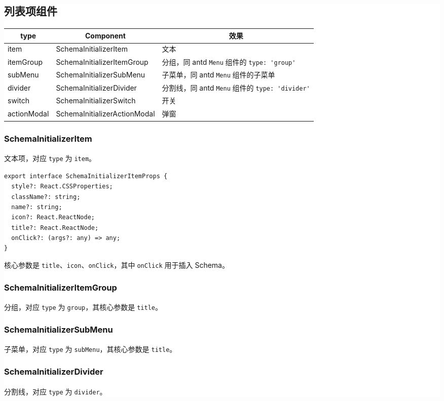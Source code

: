 <code src="./demos/schema-initializer-render.tsx"></code>


## 列表项组件

| type        | Component                      | 效果                                      |
| ----------- | ------------------------------ | ----------------------------------------- |
| item        | SchemaInitializerItem            | 文本|
| itemGroup   | SchemaInitializerItemGroup       | 分组，同 antd `Menu` 组件的 `type: 'group'`      |
| subMenu     | SchemaInitializerSubMenu         | 子菜单，同 antd `Menu` 组件的子菜单              |
| divider     | SchemaInitializerDivider         | 分割线，同 antd `Menu` 组件的  `type: 'divider'` |
| switch      | SchemaInitializerSwitch      | 开关                                      |
| actionModal      | SchemaInitializerActionModal      | 弹窗|


### SchemaInitializerItem

文本项，对应 `type` 为 `item`。

```tsx | pure
export interface SchemaInitializerItemProps {
  style?: React.CSSProperties;
  className?: string;
  name?: string;
  icon?: React.ReactNode;
  title?: React.ReactNode;
  onClick?: (args?: any) => any;
}
```

核心参数是 `title`、`icon`、`onClick`，其中 `onClick` 用于插入 Schema。

<code src="./demos/schema-initializer-components-item.tsx"></code>

### SchemaInitializerItemGroup

分组，对应 `type` 为 `group`，其核心参数是 `title`。

<code src="./demos/schema-initializer-components-group.tsx"></code>

### SchemaInitializerSubMenu

子菜单，对应 `type` 为 `subMenu`，其核心参数是 `title`。

<code src="./demos/schema-initializer-components-menu.tsx"></code>

### SchemaInitializerDivider

分割线，对应 `type` 为 `divider`。

<code src="./demos/schema-initializer-components-divider.tsx"></code>
